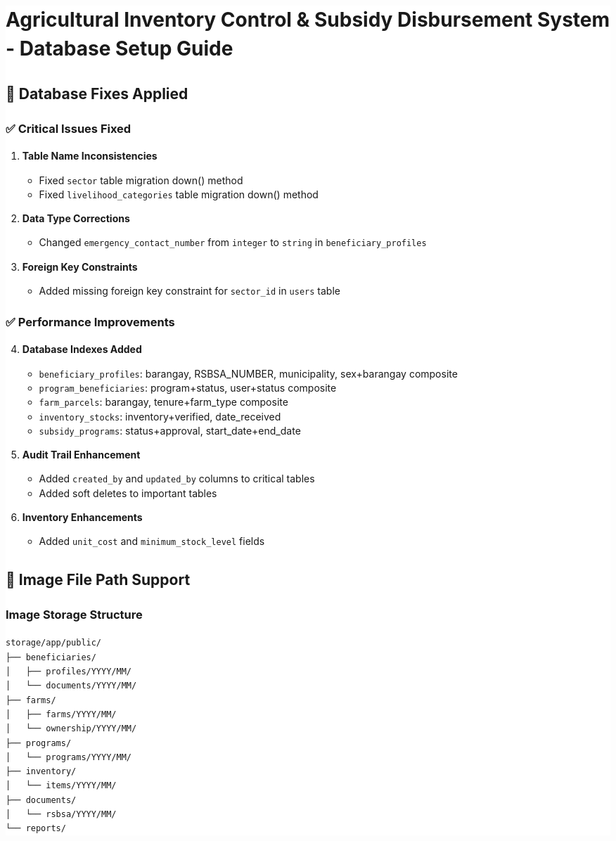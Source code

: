 # Agricultural Inventory Control & Subsidy Disbursement System - Database Setup Guide

## 🚀 Database Fixes Applied

### ✅ Critical Issues Fixed

1. **Table Name Inconsistencies**
   - Fixed `sector` table migration down() method
   - Fixed `livelihood_categories` table migration down() method

2. **Data Type Corrections**
   - Changed `emergency_contact_number` from `integer` to `string` in `beneficiary_profiles`

3. **Foreign Key Constraints**
   - Added missing foreign key constraint for `sector_id` in `users` table

### ✅ Performance Improvements

4. **Database Indexes Added**
   - `beneficiary_profiles`: barangay, RSBSA_NUMBER, municipality, sex+barangay composite
   - `program_beneficiaries`: program+status, user+status composite
   - `farm_parcels`: barangay, tenure+farm_type composite
   - `inventory_stocks`: inventory+verified, date_received
   - `subsidy_programs`: status+approval, start_date+end_date

5. **Audit Trail Enhancement**
   - Added `created_by` and `updated_by` columns to critical tables
   - Added soft deletes to important tables

6. **Inventory Enhancements**
   - Added `unit_cost` and `minimum_stock_level` fields

## 📸 Image File Path Support

### Image Storage Structure

```
storage/app/public/
├── beneficiaries/
│   ├── profiles/YYYY/MM/
│   └── documents/YYYY/MM/
├── farms/
│   ├── farms/YYYY/MM/
│   └── ownership/YYYY/MM/
├── programs/
│   └── programs/YYYY/MM/
├── inventory/
│   └── items/YYYY/MM/
├── documents/
│   └── rsbsa/YYYY/MM/
└── reports/
```
